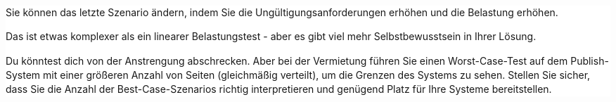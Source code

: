 Sie können das letzte Szenario ändern, indem Sie die Ungültigungsanforderungen erhöhen und die Belastung erhöhen.

Das ist etwas komplexer als ein linearer Belastungstest - aber es gibt viel mehr Selbstbewusstsein in Ihrer Lösung.

Du könntest dich von der Anstrengung abschrecken. Aber bei der Vermietung führen Sie einen Worst-Case-Test auf dem Publish-System mit einer größeren Anzahl von Seiten (gleichmäßig verteilt), um die Grenzen des Systems zu sehen. Stellen Sie sicher, dass Sie die Anzahl der Best-Case-Szenarios richtig interpretieren und genügend Platz für Ihre Systeme bereitstellen.